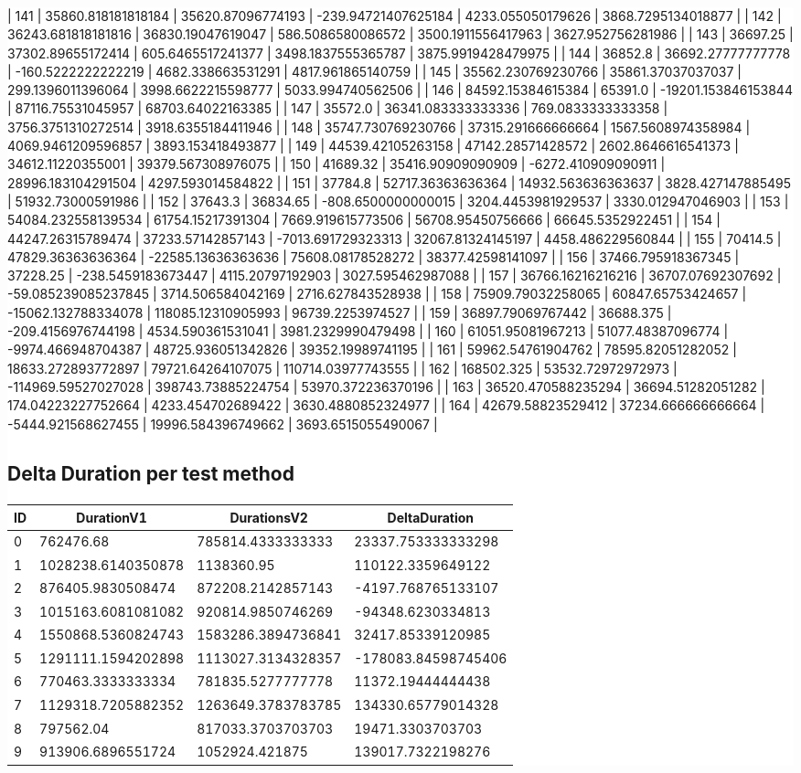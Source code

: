 | 141 | 35860.818181818184 | 35620.87096774193 | -239.94721407625184 | 4233.055050179626 | 3868.7295134018877 |
| 142 | 36243.681818181816 | 36830.19047619047 | 586.5086580086572 | 3500.1911556417963 | 3627.952756281986 |
| 143 | 36697.25 | 37302.89655172414 | 605.6465517241377 | 3498.1837555365787 | 3875.9919428479975 |
| 144 | 36852.8 | 36692.27777777778 | -160.5222222222219 | 4682.338663531291 | 4817.961865140759 |
| 145 | 35562.230769230766 | 35861.37037037037 | 299.1396011396064 | 3998.6622215598777 | 5033.994740562506 |
| 146 | 84592.15384615384 | 65391.0 | -19201.153846153844 | 87116.75531045957 | 68703.64022163385 |
| 147 | 35572.0 | 36341.083333333336 | 769.0833333333358 | 3756.3751310272514 | 3918.6355184411946 |
| 148 | 35747.730769230766 | 37315.291666666664 | 1567.5608974358984 | 4069.9461209596857 | 3893.153418493877 |
| 149 | 44539.42105263158 | 47142.28571428572 | 2602.8646616541373 | 34612.11220355001 | 39379.567308976075 |
| 150 | 41689.32 | 35416.90909090909 | -6272.410909090911 | 28996.183104291504 | 4297.593014584822 |
| 151 | 37784.8 | 52717.36363636364 | 14932.563636363637 | 3828.427147885495 | 51932.73000591986 |
| 152 | 37643.3 | 36834.65 | -808.6500000000015 | 3204.4453981929537 | 3330.012947046903 |
| 153 | 54084.232558139534 | 61754.15217391304 | 7669.919615773506 | 56708.95450756666 | 66645.5352922451 |
| 154 | 44247.26315789474 | 37233.57142857143 | -7013.691729323313 | 32067.81324145197 | 4458.486229560844 |
| 155 | 70414.5 | 47829.36363636364 | -22585.13636363636 | 75608.08178528272 | 38377.42598141097 |
| 156 | 37466.795918367345 | 37228.25 | -238.5459183673447 | 4115.20797192903 | 3027.595462987088 |
| 157 | 36766.16216216216 | 36707.07692307692 | -59.085239085237845 | 3714.506584042169 | 2716.627843528938 |
| 158 | 75909.79032258065 | 60847.65753424657 | -15062.132788334078 | 118085.12310905993 | 96739.2253974527 |
| 159 | 36897.79069767442 | 36688.375 | -209.4156976744198 | 4534.590361531041 | 3981.2329990479498 |
| 160 | 61051.95081967213 | 51077.48387096774 | -9974.466948704387 | 48725.936051342826 | 39352.19989741195 |
| 161 | 59962.54761904762 | 78595.82051282052 | 18633.272893772897 | 79721.64264107075 | 110714.03977743555 |
| 162 | 168502.325 | 53532.72972972973 | -114969.59527027028 | 398743.73885224754 | 53970.372236370196 |
| 163 | 36520.470588235294 | 36694.51282051282 | 174.04223227752664 | 4233.454702689422 | 3630.4880852324977 |
| 164 | 42679.58823529412 | 37234.666666666664 | -5444.921568627455 | 19996.584396749662 | 3693.6515055490067 |

## Delta Duration per test method


| ID | DurationV1 | DurationsV2 | DeltaDuration |
| --- | --- | --- | --- |
| 0 | 762476.68 | 785814.4333333333 | 23337.753333333298 |
| 1 | 1028238.6140350878 | 1138360.95 | 110122.3359649122 |
| 2 | 876405.9830508474 | 872208.2142857143 | -4197.768765133107 |
| 3 | 1015163.6081081082 | 920814.9850746269 | -94348.6230334813 |
| 4 | 1550868.5360824743 | 1583286.3894736841 | 32417.85339120985 |
| 5 | 1291111.1594202898 | 1113027.3134328357 | -178083.84598745406 |
| 6 | 770463.3333333334 | 781835.5277777778 | 11372.19444444438 |
| 7 | 1129318.7205882352 | 1263649.3783783785 | 134330.65779014328 |
| 8 | 797562.04 | 817033.3703703703 | 19471.3303703703 |
| 9 | 913906.6896551724 | 1052924.421875 | 139017.7322198276 |